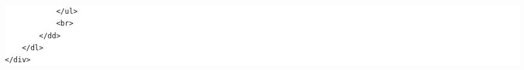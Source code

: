                 </ul>
                <br>
            </dd>
        </dl>
    </div>
</div>
</body>
</html>
